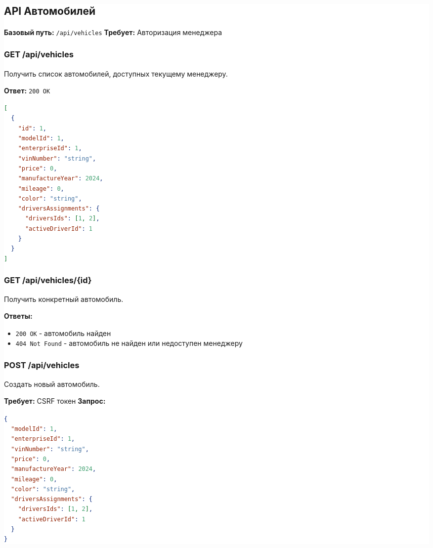 ## API Автомобилей

**Базовый путь:** `/api/vehicles`
**Требует:** Авторизация менеджера

### GET /api/vehicles
Получить список автомобилей, доступных текущему менеджеру.

**Ответ:** `200 OK`
```json
[
  {
    "id": 1,
    "modelId": 1,
    "enterpriseId": 1,
    "vinNumber": "string",
    "price": 0,
    "manufactureYear": 2024,
    "mileage": 0,
    "color": "string",
    "driversAssignments": {
      "driversIds": [1, 2],
      "activeDriverId": 1
    }
  }
]
```

### GET /api/vehicles/{id}
Получить конкретный автомобиль.

**Ответы:**
- `200 OK` - автомобиль найден
- `404 Not Found` - автомобиль не найден или недоступен менеджеру

### POST /api/vehicles
Создать новый автомобиль.

**Требует:** CSRF токен
**Запрос:**
```json
{
  "modelId": 1,
  "enterpriseId": 1,
  "vinNumber": "string",
  "price": 0,
  "manufactureYear": 2024,
  "mileage": 0,
  "color": "string",
  "driversAssignments": {
    "driversIds": [1, 2],
    "activeDriverId": 1
  }
}
```
